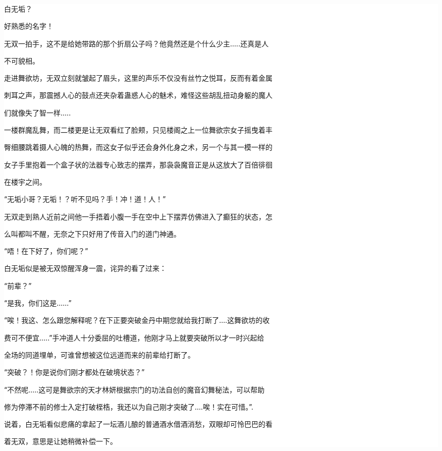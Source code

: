 白无垢？



好熟悉的名字！



无双一拍手，这不是给她带路的那个折扇公子吗？他竟然还是个什么少主.....还真是人

不可貌相。

走进舞欲坊，无双立刻就皱起了眉头，这里的声乐不仅没有丝竹之悦耳，反而有着金属

刺耳之声，那震撼人心的鼓点还夹杂着蛊惑人心的魅术，难怪这些胡乱扭动身躯的魔人

们就像失了智一样.....



一楼群魔乱舞，而二楼更是让无双看红了脸颊，只见楼阁之上一位舞欲宗女子摇曳着丰

臀细腰跳着摄人心魄的热舞，而这女子似乎还会身外化身之术，另一个与其一模一样的

女子手里抱着一个盒子状的法器专心致志的摆弄，那袅袅魔音正是从这放大了百倍徘徊

在楼宇之间。

“无垢小哥？无垢！？听不见吗？手！冲！道！人！”



无双走到熟人近前之间他一手捂着小腹一手在空中上下摆弄仿佛进入了癫狂的状态，怎

么叫都叫不醒，无奈之下只好用了传音入门的道门神通。



“唔！在下好了，你们呢？”



白无垢似是被无双惊醒浑身一震，诧异的看了过来：



“前辈？”

“是我，你们这是......”

“唉！我这、怎么跟您解释呢？在下正要突破金丹中期您就给我打断了....这舞欲坊的收

费可不便宜.....”手冲道人十分委屈的吐槽道，他刚才马上就要突破所以才一时兴起给

全场的同道埋单，可谁曾想被这位远道而来的前辈给打断了。



“突破？！你是说你们刚才都处在破境状态？”



“不然呢.....这可是舞欲宗的天才林妍根据宗门的功法自创的魔音幻舞秘法，可以帮助

修为停滞不前的修士入定打破桎梏，我还以为自己刚才突破了....唉！实在可惜。”.



说着，白无垢看似悲痛的拿起了一坛酒儿酿的普通酒水借酒消愁，双眼却可怜巴巴的看

着无双，意思是让她稍微补偿一下。
